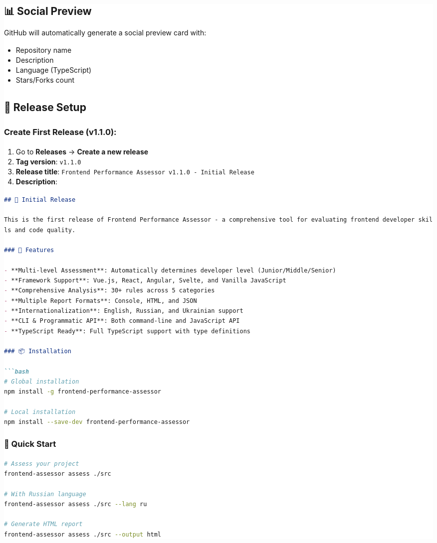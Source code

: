 ## 📊 Social Preview

GitHub will automatically generate a social preview card with:
- Repository name
- Description
- Language (TypeScript)
- Stars/Forks count

## 🔖 Release Setup

### Create First Release (v1.1.0):

1. Go to **Releases** → **Create a new release**
2. **Tag version**: `v1.1.0`
3. **Release title**: `Frontend Performance Assessor v1.1.0 - Initial Release`
4. **Description**:

```markdown
## 🎉 Initial Release

This is the first release of Frontend Performance Assessor - a comprehensive tool for evaluating frontend developer skills and code quality.

### 🚀 Features

- **Multi-level Assessment**: Automatically determines developer level (Junior/Middle/Senior)
- **Framework Support**: Vue.js, React, Angular, Svelte, and Vanilla JavaScript
- **Comprehensive Analysis**: 30+ rules across 5 categories
- **Multiple Report Formats**: Console, HTML, and JSON
- **Internationalization**: English, Russian, and Ukrainian support
- **CLI & Programmatic API**: Both command-line and JavaScript API
- **TypeScript Ready**: Full TypeScript support with type definitions

### 📦 Installation

```bash
# Global installation
npm install -g frontend-performance-assessor

# Local installation
npm install --save-dev frontend-performance-assessor
```

### 🎯 Quick Start

```bash
# Assess your project
frontend-assessor assess ./src

# With Russian language
frontend-assessor assess ./src --lang ru

# Generate HTML report
frontend-assessor assess ./src --output html
```
